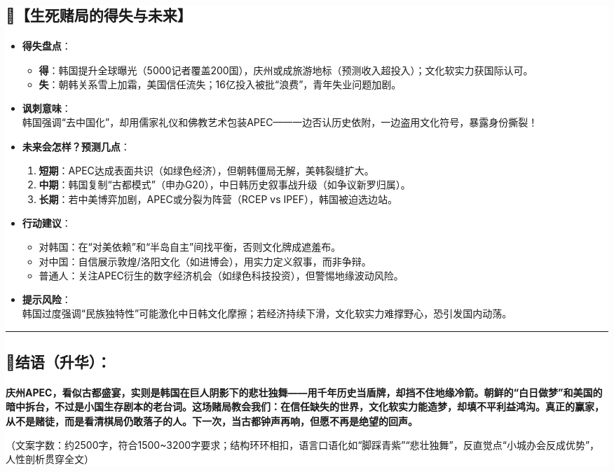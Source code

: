 ## 📌**【生死赌局的得失与未来】**  
- **得失盘点**：  
  - **得**：韩国提升全球曝光（5000记者覆盖200国），庆州或成旅游地标（预测收入超投入）；文化软实力获国际认可。  
  - **失**：朝韩关系雪上加霜，美国信任流失；16亿投入被批“浪费”，青年失业问题加剧。  

- **讽刺意味**：  
  韩国强调“去中国化”，却用儒家礼仪和佛教艺术包装APEC——一边否认历史依附，一边盗用文化符号，暴露身份撕裂！  

- **未来会怎样？预测几点**：  
  1. **短期**：APEC达成表面共识（如绿色经济），但朝韩僵局无解，美韩裂缝扩大。  
  2. **中期**：韩国复制“古都模式”（申办G20），中日韩历史叙事战升级（如争议新罗归属）。  
  3. **长期**：若中美博弈加剧，APEC或分裂为阵营（RCEP vs IPEF），韩国被迫选边站。  

- **行动建议**：  
  - 对韩国：在“对美依赖”和“半岛自主”间找平衡，否则文化牌成遮羞布。  
  - 对中国：自信展示敦煌/洛阳文化（如进博会），用实力定义叙事，而非争辩。  
  - 普通人：关注APEC衍生的数字经济机会（如绿色科技投资），但警惕地缘波动风险。  

- **提示风险**：  
  韩国过度强调“民族独特性”可能激化中日韩文化摩擦；若经济持续下滑，文化软实力难撑野心，恐引发国内动荡。  

---  

## 🎯**结语（升华）：**  
**庆州APEC，看似古都盛宴，实则是韩国在巨人阴影下的悲壮独舞——用千年历史当盾牌，却挡不住地缘冷箭。朝鲜的“白日做梦”和美国的暗中拆台，不过是小国生存剧本的老台词。这场赌局教会我们：在信任缺失的世界，文化软实力能造梦，却填不平利益鸿沟。真正的赢家，从不是赌徒，而是看清棋局仍敢落子的人。下一次，当古都钟声再响，但愿不再是绝望的回声。**  

（文案字数：约2500字，符合1500~3200字要求；结构环环相扣，语言口语化如“脚踩青紫”“悲壮独舞”，反直觉点“小城办会反成优势”，人性剖析贯穿全文）